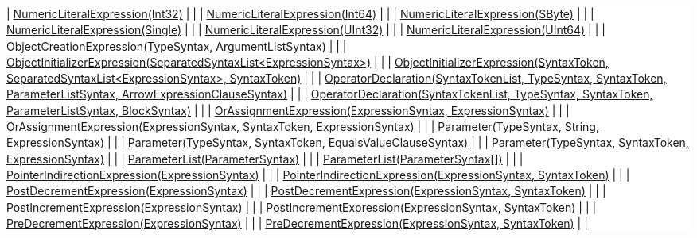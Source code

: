 | [NumericLiteralExpression(Int32)](NumericLiteralExpression/README.md#Roslynator_CSharp_CSharpFactory_NumericLiteralExpression_System_Int32_) | |
| [NumericLiteralExpression(Int64)](NumericLiteralExpression/README.md#Roslynator_CSharp_CSharpFactory_NumericLiteralExpression_System_Int64_) | |
| [NumericLiteralExpression(SByte)](NumericLiteralExpression/README.md#Roslynator_CSharp_CSharpFactory_NumericLiteralExpression_System_SByte_) | |
| [NumericLiteralExpression(Single)](NumericLiteralExpression/README.md#Roslynator_CSharp_CSharpFactory_NumericLiteralExpression_System_Single_) | |
| [NumericLiteralExpression(UInt32)](NumericLiteralExpression/README.md#Roslynator_CSharp_CSharpFactory_NumericLiteralExpression_System_UInt32_) | |
| [NumericLiteralExpression(UInt64)](NumericLiteralExpression/README.md#Roslynator_CSharp_CSharpFactory_NumericLiteralExpression_System_UInt64_) | |
| [ObjectCreationExpression(TypeSyntax, ArgumentListSyntax)](ObjectCreationExpression/README.md) | |
| [ObjectInitializerExpression(SeparatedSyntaxList\<ExpressionSyntax>)](ObjectInitializerExpression/README.md#Roslynator_CSharp_CSharpFactory_ObjectInitializerExpression_Microsoft_CodeAnalysis_SeparatedSyntaxList_Microsoft_CodeAnalysis_CSharp_Syntax_ExpressionSyntax__) | |
| [ObjectInitializerExpression(SyntaxToken, SeparatedSyntaxList\<ExpressionSyntax>, SyntaxToken)](ObjectInitializerExpression/README.md#Roslynator_CSharp_CSharpFactory_ObjectInitializerExpression_Microsoft_CodeAnalysis_SyntaxToken_Microsoft_CodeAnalysis_SeparatedSyntaxList_Microsoft_CodeAnalysis_CSharp_Syntax_ExpressionSyntax__Microsoft_CodeAnalysis_SyntaxToken_) | |
| [OperatorDeclaration(SyntaxTokenList, TypeSyntax, SyntaxToken, ParameterListSyntax, ArrowExpressionClauseSyntax)](OperatorDeclaration/README.md#Roslynator_CSharp_CSharpFactory_OperatorDeclaration_Microsoft_CodeAnalysis_SyntaxTokenList_Microsoft_CodeAnalysis_CSharp_Syntax_TypeSyntax_Microsoft_CodeAnalysis_SyntaxToken_Microsoft_CodeAnalysis_CSharp_Syntax_ParameterListSyntax_Microsoft_CodeAnalysis_CSharp_Syntax_ArrowExpressionClauseSyntax_) | |
| [OperatorDeclaration(SyntaxTokenList, TypeSyntax, SyntaxToken, ParameterListSyntax, BlockSyntax)](OperatorDeclaration/README.md#Roslynator_CSharp_CSharpFactory_OperatorDeclaration_Microsoft_CodeAnalysis_SyntaxTokenList_Microsoft_CodeAnalysis_CSharp_Syntax_TypeSyntax_Microsoft_CodeAnalysis_SyntaxToken_Microsoft_CodeAnalysis_CSharp_Syntax_ParameterListSyntax_Microsoft_CodeAnalysis_CSharp_Syntax_BlockSyntax_) | |
| [OrAssignmentExpression(ExpressionSyntax, ExpressionSyntax)](OrAssignmentExpression/README.md#Roslynator_CSharp_CSharpFactory_OrAssignmentExpression_Microsoft_CodeAnalysis_CSharp_Syntax_ExpressionSyntax_Microsoft_CodeAnalysis_CSharp_Syntax_ExpressionSyntax_) | |
| [OrAssignmentExpression(ExpressionSyntax, SyntaxToken, ExpressionSyntax)](OrAssignmentExpression/README.md#Roslynator_CSharp_CSharpFactory_OrAssignmentExpression_Microsoft_CodeAnalysis_CSharp_Syntax_ExpressionSyntax_Microsoft_CodeAnalysis_SyntaxToken_Microsoft_CodeAnalysis_CSharp_Syntax_ExpressionSyntax_) | |
| [Parameter(TypeSyntax, String, ExpressionSyntax)](Parameter/README.md#Roslynator_CSharp_CSharpFactory_Parameter_Microsoft_CodeAnalysis_CSharp_Syntax_TypeSyntax_System_String_Microsoft_CodeAnalysis_CSharp_Syntax_ExpressionSyntax_) | |
| [Parameter(TypeSyntax, SyntaxToken, EqualsValueClauseSyntax)](Parameter/README.md#Roslynator_CSharp_CSharpFactory_Parameter_Microsoft_CodeAnalysis_CSharp_Syntax_TypeSyntax_Microsoft_CodeAnalysis_SyntaxToken_Microsoft_CodeAnalysis_CSharp_Syntax_EqualsValueClauseSyntax_) | |
| [Parameter(TypeSyntax, SyntaxToken, ExpressionSyntax)](Parameter/README.md#Roslynator_CSharp_CSharpFactory_Parameter_Microsoft_CodeAnalysis_CSharp_Syntax_TypeSyntax_Microsoft_CodeAnalysis_SyntaxToken_Microsoft_CodeAnalysis_CSharp_Syntax_ExpressionSyntax_) | |
| [ParameterList(ParameterSyntax)](ParameterList/README.md#Roslynator_CSharp_CSharpFactory_ParameterList_Microsoft_CodeAnalysis_CSharp_Syntax_ParameterSyntax_) | |
| [ParameterList(ParameterSyntax\[\])](ParameterList/README.md#Roslynator_CSharp_CSharpFactory_ParameterList_Microsoft_CodeAnalysis_CSharp_Syntax_ParameterSyntax___) | |
| [PointerIndirectionExpression(ExpressionSyntax)](PointerIndirectionExpression/README.md#Roslynator_CSharp_CSharpFactory_PointerIndirectionExpression_Microsoft_CodeAnalysis_CSharp_Syntax_ExpressionSyntax_) | |
| [PointerIndirectionExpression(ExpressionSyntax, SyntaxToken)](PointerIndirectionExpression/README.md#Roslynator_CSharp_CSharpFactory_PointerIndirectionExpression_Microsoft_CodeAnalysis_CSharp_Syntax_ExpressionSyntax_Microsoft_CodeAnalysis_SyntaxToken_) | |
| [PostDecrementExpression(ExpressionSyntax)](PostDecrementExpression/README.md#Roslynator_CSharp_CSharpFactory_PostDecrementExpression_Microsoft_CodeAnalysis_CSharp_Syntax_ExpressionSyntax_) | |
| [PostDecrementExpression(ExpressionSyntax, SyntaxToken)](PostDecrementExpression/README.md#Roslynator_CSharp_CSharpFactory_PostDecrementExpression_Microsoft_CodeAnalysis_CSharp_Syntax_ExpressionSyntax_Microsoft_CodeAnalysis_SyntaxToken_) | |
| [PostIncrementExpression(ExpressionSyntax)](PostIncrementExpression/README.md#Roslynator_CSharp_CSharpFactory_PostIncrementExpression_Microsoft_CodeAnalysis_CSharp_Syntax_ExpressionSyntax_) | |
| [PostIncrementExpression(ExpressionSyntax, SyntaxToken)](PostIncrementExpression/README.md#Roslynator_CSharp_CSharpFactory_PostIncrementExpression_Microsoft_CodeAnalysis_CSharp_Syntax_ExpressionSyntax_Microsoft_CodeAnalysis_SyntaxToken_) | |
| [PreDecrementExpression(ExpressionSyntax)](PreDecrementExpression/README.md#Roslynator_CSharp_CSharpFactory_PreDecrementExpression_Microsoft_CodeAnalysis_CSharp_Syntax_ExpressionSyntax_) | |
| [PreDecrementExpression(ExpressionSyntax, SyntaxToken)](PreDecrementExpression/README.md#Roslynator_CSharp_CSharpFactory_PreDecrementExpression_Microsoft_CodeAnalysis_CSharp_Syntax_ExpressionSyntax_Microsoft_CodeAnalysis_SyntaxToken_) | |